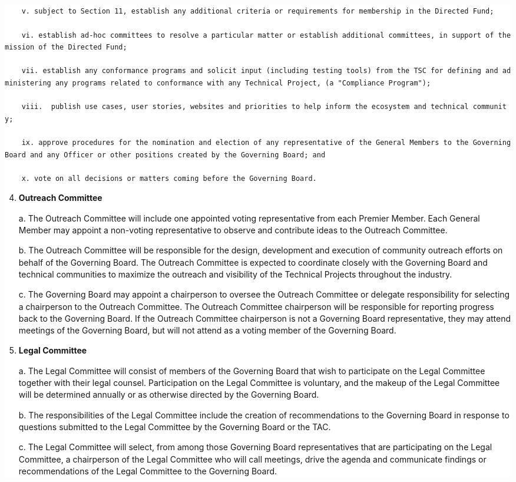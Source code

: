         v. subject to Section 11, establish any additional criteria or requirements for membership in the Directed Fund;

        vi. establish ad-hoc committees to resolve a particular matter or establish additional committees, in support of the mission of the Directed Fund;

        vii. establish any conformance programs and solicit input (including testing tools) from the TSC for defining and administering any programs related to conformance with any Technical Project, (a "Compliance Program");

        viii.  publish use cases, user stories, websites and priorities to help inform the ecosystem and technical community;

        ix. approve procedures for the nomination and election of any representative of the General Members to the Governing Board and any Officer or other positions created by the Governing Board; and

        x. vote on all decisions or matters coming before the Governing Board.

4)  **Outreach Committee**

    a.  The Outreach Committee will include one appointed voting
        representative from each Premier Member. Each General Member may
        appoint a non-voting representative to observe and contribute
        ideas to the Outreach Committee.

    b.  The Outreach Committee will be responsible for the design,
        development and execution of community outreach efforts on
        behalf of the Governing Board. The Outreach Committee is
        expected to coordinate closely with the Governing Board and
        technical communities to maximize the outreach and visibility of
        the Technical Projects throughout the industry.

    c.  The Governing Board may appoint a chairperson to oversee the
        Outreach Committee or delegate responsibility for selecting a
        chairperson to the Outreach Committee. The Outreach Committee
        chairperson will be responsible for reporting progress back to
        the Governing Board. If the Outreach Committee chairperson is
        not a Governing Board representative, they may attend meetings
        of the Governing Board, but will not attend as a voting member
        of the Governing Board.

5)  **Legal Committee**

    a.  The Legal Committee will consist of members of the Governing
        Board that wish to participate on the Legal Committee together
        with their legal counsel. Participation on the Legal Committee
        is voluntary, and the makeup of the Legal Committee will be
        determined annually or as otherwise directed by the Governing
        Board.

    b.  The responsibilities of the Legal Committee include the creation
        of recommendations to the Governing Board in response to
        questions submitted to the Legal Committee by the Governing
        Board or the TAC.

    c.  The Legal Committee will select, from among those Governing
        Board representatives that are participating on the Legal
        Committee, a chairperson of the Legal Committee who will call
        meetings, drive the agenda and communicate findings or
        recommendations of the Legal Committee to the Governing Board.
